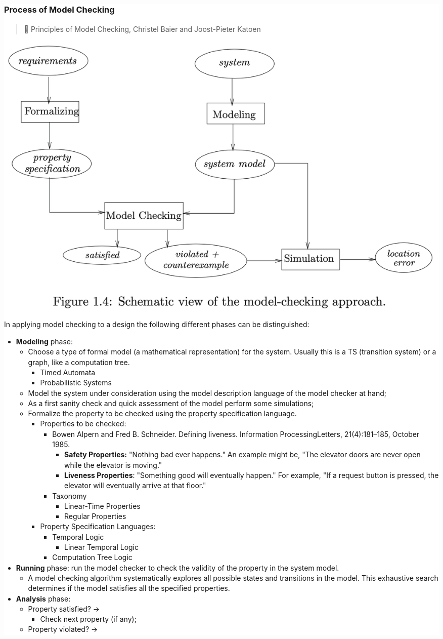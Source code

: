 ### Process of Model Checking
> 📖 Principles of Model Checking, Christel Baier and Joost-Pieter Katoen

![|600](../../../../../../../Assets/Pics/Screenshot%202025-08-29%20at%2015.57.08.png)

In applying model checking to a design the following diﬀerent phases can be distinguished:
- **Modeling** phase:
	- Choose a type of formal model (a mathematical representation) for the system. Usually this is a TS (transition system) or a graph, like a computation tree.
		- Timed Automata
		- Probabilistic Systems
	- Model the system under consideration using the model description language of the model checker at hand;
	- As a first sanity check and quick assessment of the model perform some simulations;
	- Formalize the property to be checked using the property specification language.
		- Properties to be checked:
			- Bowen Alpern and Fred B. Schneider. Defining liveness. Information ProcessingLetters, 21(4):181–185, October 1985.
				- **Safety Properties:** "Nothing bad ever happens." An example might be, "The elevator doors are never open while the elevator is moving."
				- **Liveness Properties**: "Something good will eventually happen." For example, "If a request button is pressed, the elevator will eventually arrive at that floor."
			- Taxonomy
				- Linear-Time Properties
				- Regular Properties
		- Property Specification Languages:
			- Temporal Logic
				- Linear Temporal Logic
			- Computation Tree Logic
- **Running** phase: run the model checker to check the validity of the property in the system model. 
	- A model checking algorithm systematically explores all possible states and transitions in the model.  This exhaustive search determines if the model satisfies all the specified properties.
- **Analysis** phase:
	- Property satisfied? -> 
		- Check next property (if any); 
	- Property violated? ->
